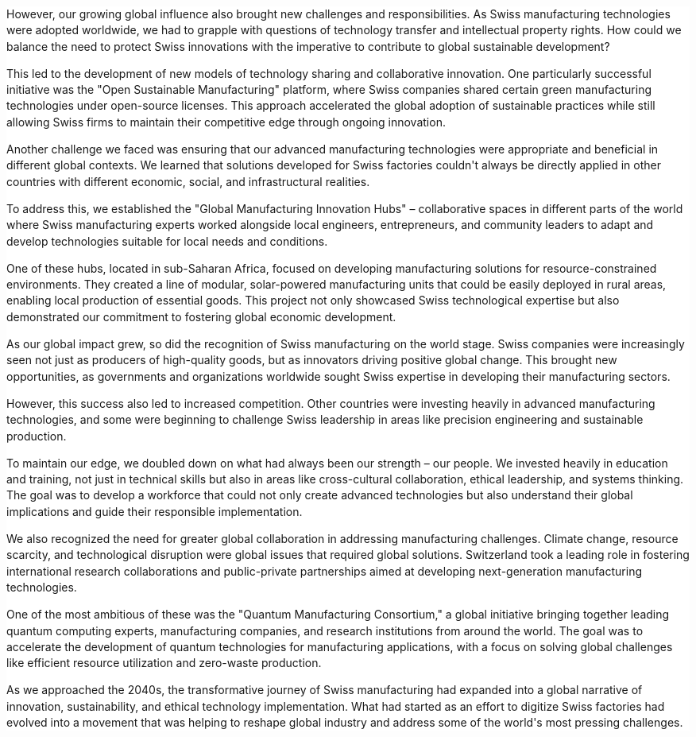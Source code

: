 However, our growing global influence also brought new challenges and responsibilities. As Swiss manufacturing technologies were adopted worldwide, we had to grapple with questions of technology transfer and intellectual property rights. How could we balance the need to protect Swiss innovations with the imperative to contribute to global sustainable development?

This led to the development of new models of technology sharing and collaborative innovation. One particularly successful initiative was the "Open Sustainable Manufacturing" platform, where Swiss companies shared certain green manufacturing technologies under open-source licenses. This approach accelerated the global adoption of sustainable practices while still allowing Swiss firms to maintain their competitive edge through ongoing innovation.

Another challenge we faced was ensuring that our advanced manufacturing technologies were appropriate and beneficial in different global contexts. We learned that solutions developed for Swiss factories couldn't always be directly applied in other countries with different economic, social, and infrastructural realities.

To address this, we established the "Global Manufacturing Innovation Hubs" – collaborative spaces in different parts of the world where Swiss manufacturing experts worked alongside local engineers, entrepreneurs, and community leaders to adapt and develop technologies suitable for local needs and conditions.

One of these hubs, located in sub-Saharan Africa, focused on developing manufacturing solutions for resource-constrained environments. They created a line of modular, solar-powered manufacturing units that could be easily deployed in rural areas, enabling local production of essential goods. This project not only showcased Swiss technological expertise but also demonstrated our commitment to fostering global economic development.

As our global impact grew, so did the recognition of Swiss manufacturing on the world stage. Swiss companies were increasingly seen not just as producers of high-quality goods, but as innovators driving positive global change. This brought new opportunities, as governments and organizations worldwide sought Swiss expertise in developing their manufacturing sectors.

However, this success also led to increased competition. Other countries were investing heavily in advanced manufacturing technologies, and some were beginning to challenge Swiss leadership in areas like precision engineering and sustainable production.

To maintain our edge, we doubled down on what had always been our strength – our people. We invested heavily in education and training, not just in technical skills but also in areas like cross-cultural collaboration, ethical leadership, and systems thinking. The goal was to develop a workforce that could not only create advanced technologies but also understand their global implications and guide their responsible implementation.

We also recognized the need for greater global collaboration in addressing manufacturing challenges. Climate change, resource scarcity, and technological disruption were global issues that required global solutions. Switzerland took a leading role in fostering international research collaborations and public-private partnerships aimed at developing next-generation manufacturing technologies.

One of the most ambitious of these was the "Quantum Manufacturing Consortium," a global initiative bringing together leading quantum computing experts, manufacturing companies, and research institutions from around the world. The goal was to accelerate the development of quantum technologies for manufacturing applications, with a focus on solving global challenges like efficient resource utilization and zero-waste production.

As we approached the 2040s, the transformative journey of Swiss manufacturing had expanded into a global narrative of innovation, sustainability, and ethical technology implementation. What had started as an effort to digitize Swiss factories had evolved into a movement that was helping to reshape global industry and address some of the world's most pressing challenges.
